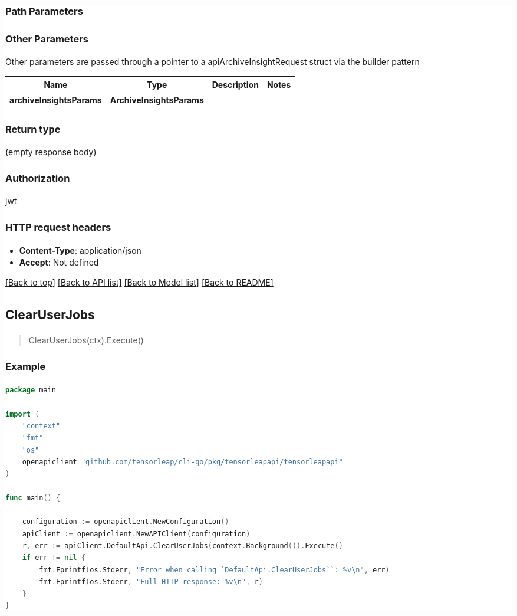### Path Parameters



### Other Parameters

Other parameters are passed through a pointer to a apiArchiveInsightRequest struct via the builder pattern


Name | Type | Description  | Notes
------------- | ------------- | ------------- | -------------
 **archiveInsightsParams** | [**ArchiveInsightsParams**](ArchiveInsightsParams.md) |  | 

### Return type

 (empty response body)

### Authorization

[jwt](../README.md#jwt)

### HTTP request headers

- **Content-Type**: application/json
- **Accept**: Not defined

[[Back to top]](#) [[Back to API list]](../README.md#documentation-for-api-endpoints)
[[Back to Model list]](../README.md#documentation-for-models)
[[Back to README]](../README.md)


## ClearUserJobs

> ClearUserJobs(ctx).Execute()



### Example

```go
package main

import (
    "context"
    "fmt"
    "os"
    openapiclient "github.com/tensorleap/cli-go/pkg/tensorleapapi/tensorleapapi"
)

func main() {

    configuration := openapiclient.NewConfiguration()
    apiClient := openapiclient.NewAPIClient(configuration)
    r, err := apiClient.DefaultApi.ClearUserJobs(context.Background()).Execute()
    if err != nil {
        fmt.Fprintf(os.Stderr, "Error when calling `DefaultApi.ClearUserJobs``: %v\n", err)
        fmt.Fprintf(os.Stderr, "Full HTTP response: %v\n", r)
    }
}
```
